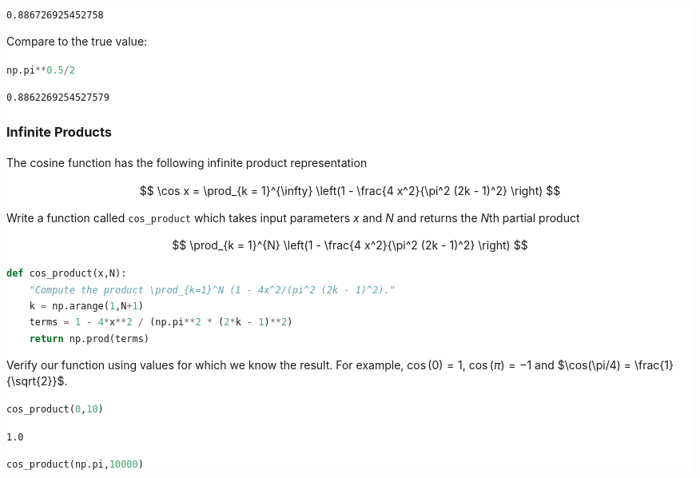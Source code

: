 


    0.886726925452758



Compare to the true value:


```python
np.pi**0.5/2
```




    0.8862269254527579



### Infinite Products

The cosine function has the following infinite product representation

$$
\cos x = \prod_{k = 1}^{\infty} \left(1 - \frac{4 x^2}{\pi^2 (2k - 1)^2} \right)
$$

Write a function called `cos_product` which takes input parameters $x$ and $N$ and returns the $N$th partial product

$$
\prod_{k = 1}^{N} \left(1 - \frac{4 x^2}{\pi^2 (2k - 1)^2} \right)
$$


```python
def cos_product(x,N):
    "Compute the product \prod_{k=1}^N (1 - 4x^2/(pi^2 (2k - 1)^2)."
    k = np.arange(1,N+1)
    terms = 1 - 4*x**2 / (np.pi**2 * (2*k - 1)**2)
    return np.prod(terms)
```

Verify our function using values for which we know the result. For example, $\cos(0)=1$, $\cos(\pi)=-1$ and $\cos(\pi/4) = \frac{1}{\sqrt{2}}$.


```python
cos_product(0,10)
```




    1.0




```python
cos_product(np.pi,10000)
```



